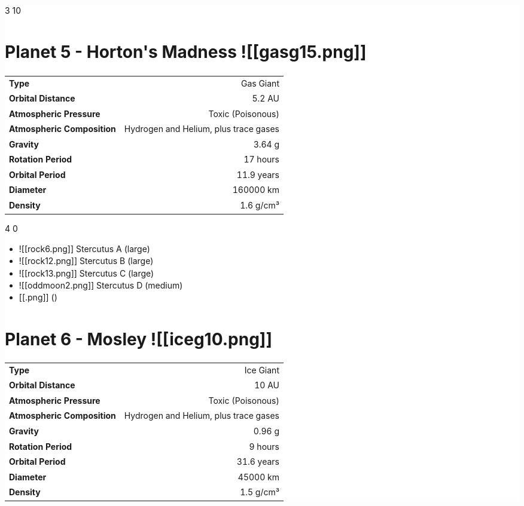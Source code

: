 

3
10



# Planet 5 - Horton's Madness ![[gasg15.png]]
|                             |                           |
| --------------------------- | -------------------------:|
| **Type**                    |             Gas Giant |
| **Orbital Distance**        |   5.2 AU |
| **Atmospheric Pressure**    |       Toxic (Poisonous) |
| **Atmospheric Composition** |      Hydrogen and Helium, plus trace gases |
| **Gravity**                 |        3.64 g |
| **Rotation Period**         |  17 hours |
| **Orbital Period** | 11.9 years |
| **Diameter**                |      160000 km | 
| **Density**                 |    1.6 g/cm³ |



4
0

- ![[rock6.png]] Stercutus A (large)
- ![[rock12.png]] Stercutus B (large)
- ![[rock13.png]] Stercutus C (large)
- ![[oddmoon2.png]] Stercutus D (medium)
- [[.png]]  ()

# Planet 6 - Mosley ![[iceg10.png]]
|                             |                           |
| --------------------------- | -------------------------:|
| **Type**                    |             Ice Giant |
| **Orbital Distance**        |   10 AU |
| **Atmospheric Pressure**    |       Toxic (Poisonous) |
| **Atmospheric Composition** |      Hydrogen and Helium, plus trace gases |
| **Gravity**                 |        0.96 g |
| **Rotation Period**         |  9 hours |
| **Orbital Period** | 31.6 years |
| **Diameter**                |      45000 km | 
| **Density**                 |    1.5 g/cm³ |

